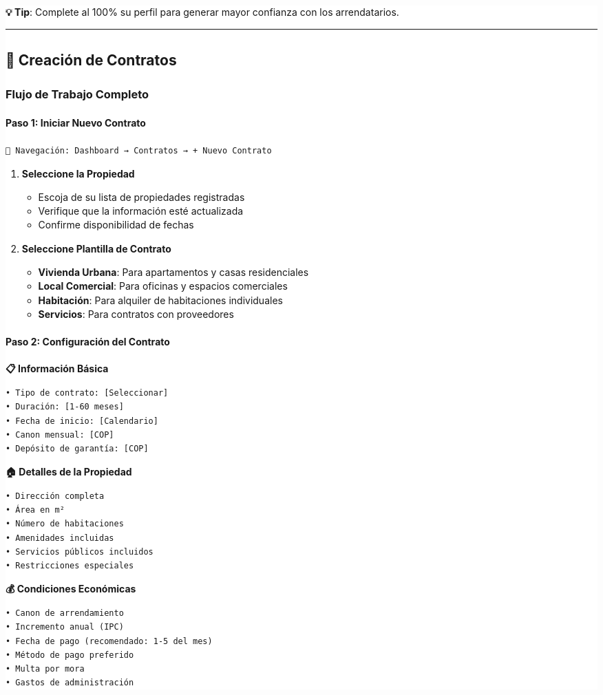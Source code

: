 **💡 Tip**: Complete al 100% su perfil para generar mayor confianza con los arrendatarios.

---

## 📄 Creación de Contratos

### Flujo de Trabajo Completo

#### Paso 1: Iniciar Nuevo Contrato
```
📍 Navegación: Dashboard → Contratos → + Nuevo Contrato
```

1. **Seleccione la Propiedad**
   - Escoja de su lista de propiedades registradas
   - Verifique que la información esté actualizada
   - Confirme disponibilidad de fechas

2. **Seleccione Plantilla de Contrato**
   - **Vivienda Urbana**: Para apartamentos y casas residenciales
   - **Local Comercial**: Para oficinas y espacios comerciales
   - **Habitación**: Para alquiler de habitaciones individuales
   - **Servicios**: Para contratos con proveedores

#### Paso 2: Configuración del Contrato

**📋 Información Básica**
```
• Tipo de contrato: [Seleccionar]
• Duración: [1-60 meses]
• Fecha de inicio: [Calendario]
• Canon mensual: [COP]
• Depósito de garantía: [COP]
```

**🏠 Detalles de la Propiedad**
```
• Dirección completa
• Área en m²
• Número de habitaciones
• Amenidades incluidas
• Servicios públicos incluidos
• Restricciones especiales
```

**💰 Condiciones Económicas**
```
• Canon de arrendamiento
• Incremento anual (IPC)
• Fecha de pago (recomendado: 1-5 del mes)
• Método de pago preferido
• Multa por mora
• Gastos de administración
```
